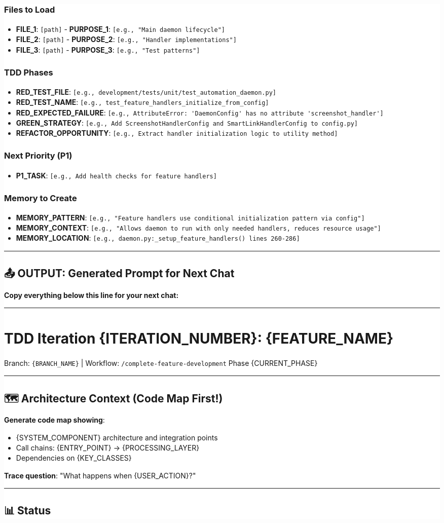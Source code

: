 ### Files to Load
- **FILE_1**: `[path]` - **PURPOSE_1**: `[e.g., "Main daemon lifecycle"]`
- **FILE_2**: `[path]` - **PURPOSE_2**: `[e.g., "Handler implementations"]`
- **FILE_3**: `[path]` - **PURPOSE_3**: `[e.g., "Test patterns"]`

### TDD Phases
- **RED_TEST_FILE**: `[e.g., development/tests/unit/test_automation_daemon.py]`
- **RED_TEST_NAME**: `[e.g., test_feature_handlers_initialize_from_config]`
- **RED_EXPECTED_FAILURE**: `[e.g., AttributeError: 'DaemonConfig' has no attribute 'screenshot_handler']`
- **GREEN_STRATEGY**: `[e.g., Add ScreenshotHandlerConfig and SmartLinkHandlerConfig to config.py]`
- **REFACTOR_OPPORTUNITY**: `[e.g., Extract handler initialization logic to utility method]`

### Next Priority (P1)
- **P1_TASK**: `[e.g., Add health checks for feature handlers]`

### Memory to Create
- **MEMORY_PATTERN**: `[e.g., "Feature handlers use conditional initialization pattern via config"]`
- **MEMORY_CONTEXT**: `[e.g., "Allows daemon to run with only needed handlers, reduces resource usage"]`
- **MEMORY_LOCATION**: `[e.g., daemon.py:_setup_feature_handlers() lines 260-286]`

---

## 📤 OUTPUT: Generated Prompt for Next Chat

**Copy everything below this line for your next chat:**

---

# TDD Iteration {ITERATION_NUMBER}: {FEATURE_NAME}

Branch: `{BRANCH_NAME}` | Workflow: `/complete-feature-development` Phase {CURRENT_PHASE}

---

## 🗺️ Architecture Context (Code Map First!)

**Generate code map showing**:
- {SYSTEM_COMPONENT} architecture and integration points
- Call chains: {ENTRY_POINT} → {PROCESSING_LAYER}
- Dependencies on {KEY_CLASSES}

**Trace question**: "What happens when {USER_ACTION}?"

---

## 📊 Status
